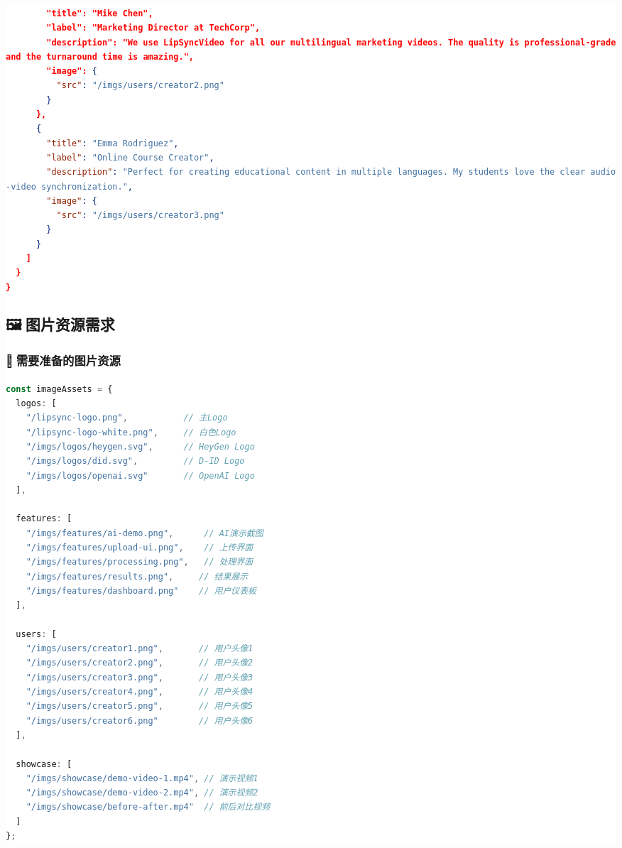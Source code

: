 ```json
        "title": "Mike Chen",
        "label": "Marketing Director at TechCorp",
        "description": "We use LipSyncVideo for all our multilingual marketing videos. The quality is professional-grade and the turnaround time is amazing.",
        "image": {
          "src": "/imgs/users/creator2.png"
        }
      },
      {
        "title": "Emma Rodriguez",
        "label": "Online Course Creator",
        "description": "Perfect for creating educational content in multiple languages. My students love the clear audio-video synchronization.",
        "image": {
          "src": "/imgs/users/creator3.png"
        }
      }
    ]
  }
}
```

## 🖼️ **图片资源需求**

### 📁 **需要准备的图片资源**
```typescript
const imageAssets = {
  logos: [
    "/lipsync-logo.png",           // 主Logo
    "/lipsync-logo-white.png",     // 白色Logo
    "/imgs/logos/heygen.svg",      // HeyGen Logo
    "/imgs/logos/did.svg",         // D-ID Logo
    "/imgs/logos/openai.svg"       // OpenAI Logo
  ],
  
  features: [
    "/imgs/features/ai-demo.png",      // AI演示截图
    "/imgs/features/upload-ui.png",    // 上传界面
    "/imgs/features/processing.png",   // 处理界面
    "/imgs/features/results.png",     // 结果展示
    "/imgs/features/dashboard.png"    // 用户仪表板
  ],
  
  users: [
    "/imgs/users/creator1.png",       // 用户头像1
    "/imgs/users/creator2.png",       // 用户头像2
    "/imgs/users/creator3.png",       // 用户头像3
    "/imgs/users/creator4.png",       // 用户头像4
    "/imgs/users/creator5.png",       // 用户头像5
    "/imgs/users/creator6.png"        // 用户头像6
  ],
  
  showcase: [
    "/imgs/showcase/demo-video-1.mp4", // 演示视频1
    "/imgs/showcase/demo-video-2.mp4", // 演示视频2
    "/imgs/showcase/before-after.mp4"  // 前后对比视频
  ]
};
```
